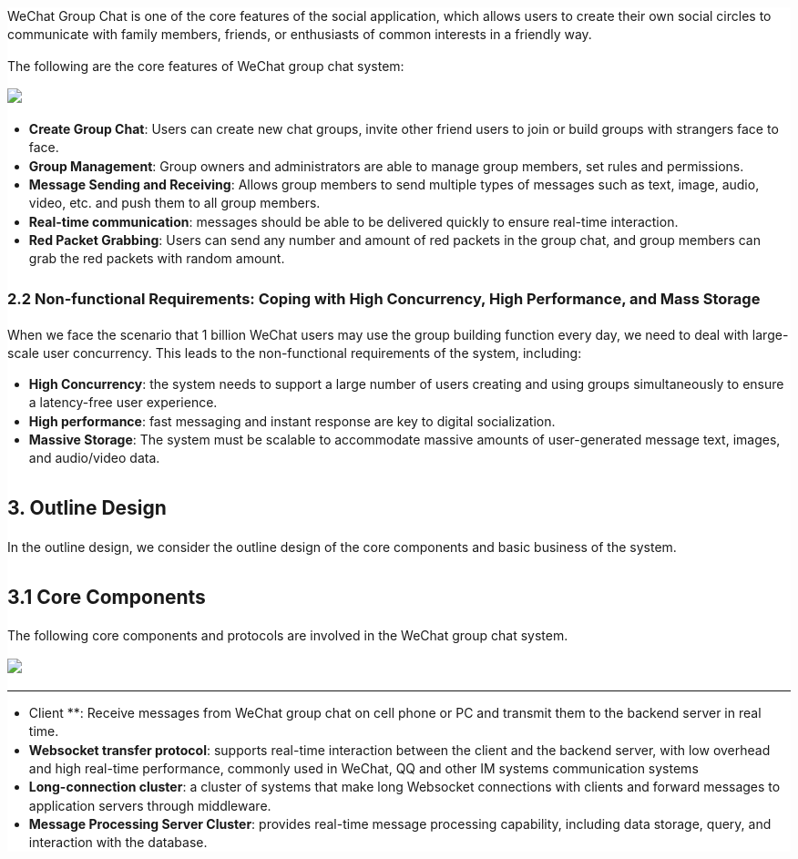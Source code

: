 WeChat Group Chat is one of the core features of the social application, which allows users to create their own social circles to communicate with family members, friends, or enthusiasts of common interests in a friendly way.

The following are the core features of WeChat group chat system:

![](https://raw.githubusercontent.com/zqwuming/blogimage/img/img/2e6101baee724a39986dfd722408992c%7Etplv-k3u1fbpfcp-jj-mark%3A3024%3A0%3A0%3A0%3Aq75.awebp)

* **Create Group Chat**: Users can create new chat groups, invite other friend users to join or build groups with strangers face to face.
* **Group Management**: Group owners and administrators are able to manage group members, set rules and permissions.
* **Message Sending and Receiving**: Allows group members to send multiple types of messages such as text, image, audio, video, etc. and push them to all group members.
* **Real-time communication**: messages should be able to be delivered quickly to ensure real-time interaction.
* **Red Packet Grabbing**: Users can send any number and amount of red packets in the group chat, and group members can grab the red packets with random amount.

### 2.2 Non-functional Requirements: Coping with High Concurrency, High Performance, and Mass Storage

When we face the scenario that 1 billion WeChat users may use the group building function every day, we need to deal with large-scale user concurrency. This leads to the non-functional requirements of the system, including:

* **High Concurrency**: the system needs to support a large number of users creating and using groups simultaneously to ensure a latency-free user experience.
* **High performance**: fast messaging and instant response are key to digital socialization.
* **Massive Storage**: The system must be scalable to accommodate massive amounts of user-generated message text, images, and audio/video data.

## 3. Outline Design

In the outline design, we consider the outline design of the core components and basic business of the system.

## 3.1 Core Components

The following core components and protocols are involved in the WeChat group chat system.

![](https://raw.githubusercontent.com/zqwuming/blogimage/img/img/5d2d0557d4ee4c8ca4dacbe60c74e2f2%7Etplv-k3u1fbpfcp-jj-mark%3A3024%3A0%3A0%3A0%3Aq75.awebp)

* **
* Client **: Receive messages from WeChat group chat on cell phone or PC and transmit them to the backend server in real time.
* **Websocket transfer protocol**: supports real-time interaction between the client and the backend server, with low overhead and high real-time performance, commonly used in WeChat, QQ and other IM systems communication systems
* **Long-connection cluster**: a cluster of systems that make long Websocket connections with clients and forward messages to application servers through middleware.
* **Message Processing Server Cluster**: provides real-time message processing capability, including data storage, query, and interaction with the database.
